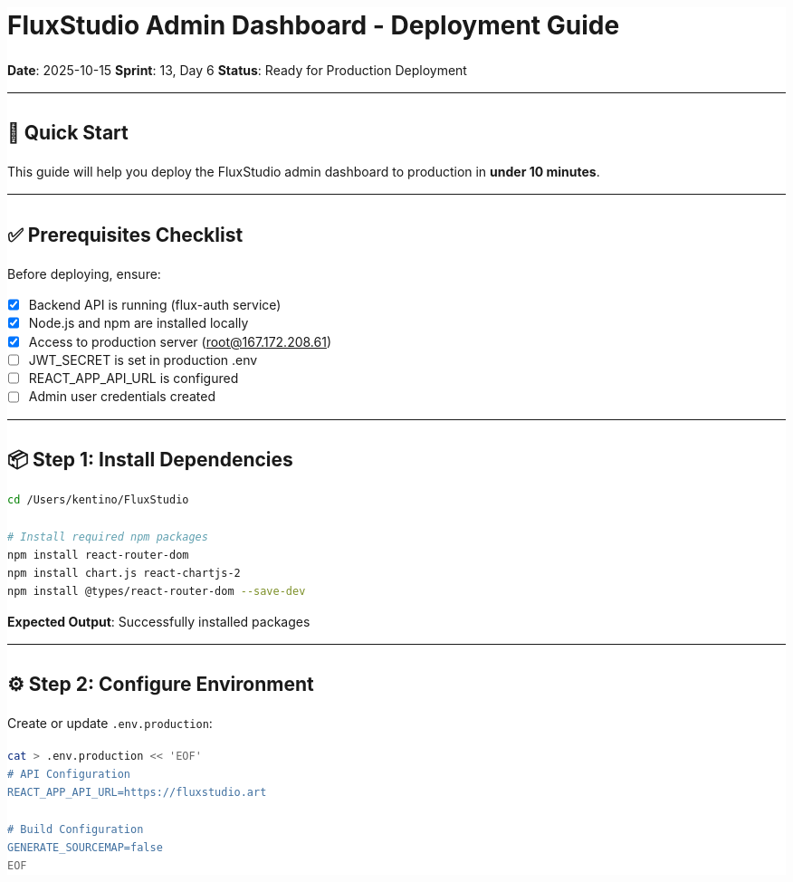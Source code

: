 # FluxStudio Admin Dashboard - Deployment Guide

**Date**: 2025-10-15
**Sprint**: 13, Day 6
**Status**: Ready for Production Deployment

---

## 🎯 Quick Start

This guide will help you deploy the FluxStudio admin dashboard to production in **under 10 minutes**.

---

## ✅ Prerequisites Checklist

Before deploying, ensure:

- [x] Backend API is running (flux-auth service)
- [x] Node.js and npm are installed locally
- [x] Access to production server (root@167.172.208.61)
- [ ] JWT_SECRET is set in production .env
- [ ] REACT_APP_API_URL is configured
- [ ] Admin user credentials created

---

## 📦 Step 1: Install Dependencies

```bash
cd /Users/kentino/FluxStudio

# Install required npm packages
npm install react-router-dom
npm install chart.js react-chartjs-2
npm install @types/react-router-dom --save-dev
```

**Expected Output**: Successfully installed packages

---

## ⚙️ Step 2: Configure Environment

Create or update `.env.production`:

```bash
cat > .env.production << 'EOF'
# API Configuration
REACT_APP_API_URL=https://fluxstudio.art

# Build Configuration
GENERATE_SOURCEMAP=false
EOF
```
